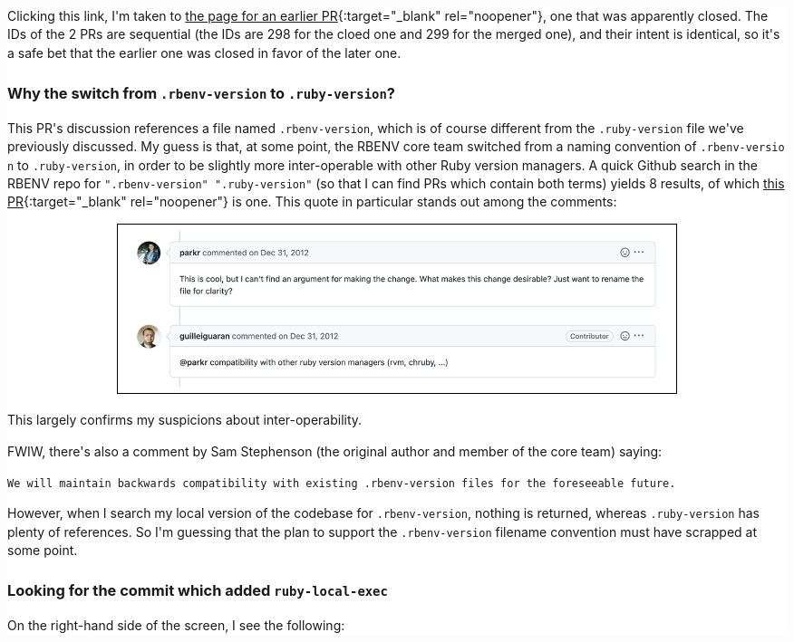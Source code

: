 Clicking this link, I'm taken to [the page for an earlier PR](https://github.com/rbenv/rbenv/pull/298){:target="_blank" rel="noopener"}, one that was apparently closed.  The IDs of the 2 PRs are sequential (the IDs are 298 for the cloed one and 299 for the merged one), and their intent is identical, so it's a safe bet that the earlier one was closed in favor of the later one.

### Why the switch from `.rbenv-version` to `.ruby-version`?

This PR's discussion references a file named `.rbenv-version`, which is of course different from the `.ruby-version` file we've previously discussed.  My guess is that, at some point, the RBENV core team switched from a naming convention of `.rbenv-version` to `.ruby-version`, in order to be slightly more inter-operable with other Ruby version managers.  A quick Github search in the RBENV repo for `".rbenv-version" ".ruby-version"` (so that I can find PRs which contain both terms) yields 8 results, of which [this PR](https://github.com/rbenv/rbenv/pull/302){:target="_blank" rel="noopener"} is one.  This quote in particular stands out among the comments:

<p style="text-align: center">
  <img src="/assets/images/switch-rbenv-version-to-ruby-version.png" width="70%" alt="Comments discussing the support of the '.ruby-version' filename over '.rbenv-version'." style="border: 1px solid black; padding: 0.5em">
</p>

This largely confirms my suspicions about inter-operability.

FWIW, there's also a comment by Sam Stephenson (the original author and member of the core team) saying:

```
We will maintain backwards compatibility with existing .rbenv-version files for the foreseeable future.
```

However, when I search my local version of the codebase for `.rbenv-version`, nothing is returned, whereas `.ruby-version` has plenty of references.  So I'm guessing that the plan to support the `.rbenv-version` filename convention must have scrapped at some point.

### Looking for the commit which added `ruby-local-exec`

On the right-hand side of the screen, I see the following:

<p style="text-align: center">